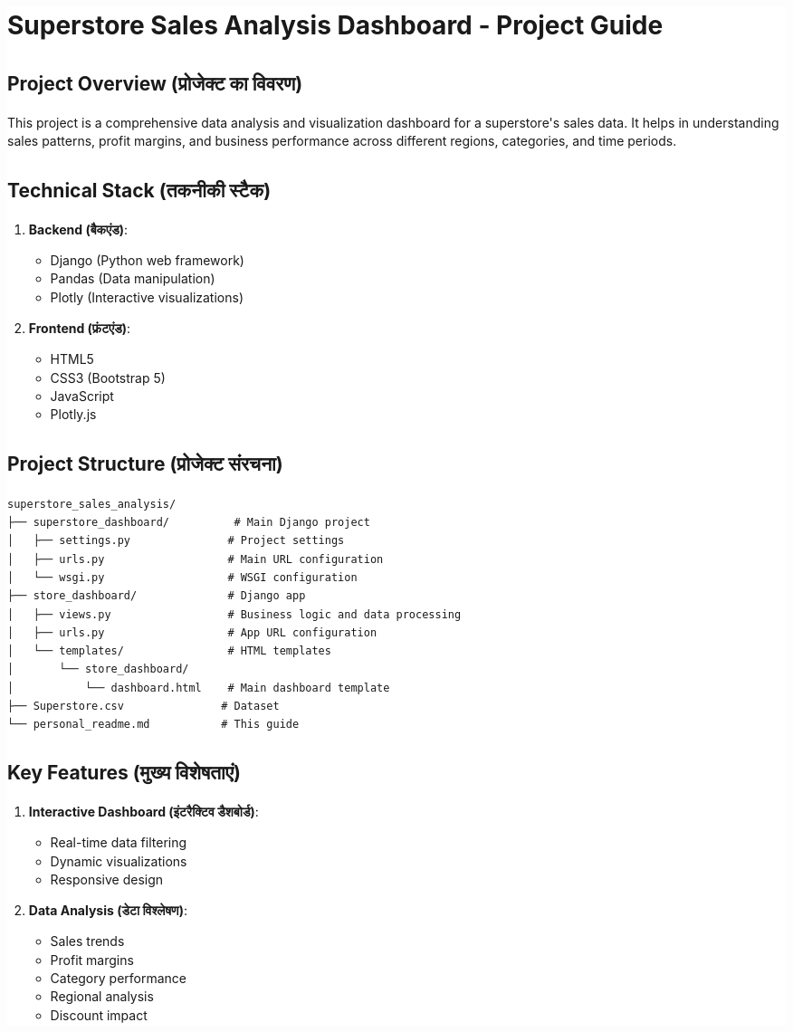# Superstore Sales Analysis Dashboard - Project Guide

## Project Overview (प्रोजेक्ट का विवरण)
This project is a comprehensive data analysis and visualization dashboard for a superstore's sales data. It helps in understanding sales patterns, profit margins, and business performance across different regions, categories, and time periods.

## Technical Stack (तकनीकी स्टैक)
1. **Backend (बैकएंड)**:
   - Django (Python web framework)
   - Pandas (Data manipulation)
   - Plotly (Interactive visualizations)

2. **Frontend (फ्रंटएंड)**:
   - HTML5
   - CSS3 (Bootstrap 5)
   - JavaScript
   - Plotly.js

## Project Structure (प्रोजेक्ट संरचना)
```
superstore_sales_analysis/
├── superstore_dashboard/          # Main Django project
│   ├── settings.py               # Project settings
│   ├── urls.py                   # Main URL configuration
│   └── wsgi.py                   # WSGI configuration
├── store_dashboard/              # Django app
│   ├── views.py                  # Business logic and data processing
│   ├── urls.py                   # App URL configuration
│   └── templates/                # HTML templates
│       └── store_dashboard/
│           └── dashboard.html    # Main dashboard template
├── Superstore.csv               # Dataset
└── personal_readme.md           # This guide
```

## Key Features (मुख्य विशेषताएं)
1. **Interactive Dashboard (इंटरैक्टिव डैशबोर्ड)**:
   - Real-time data filtering
   - Dynamic visualizations
   - Responsive design

2. **Data Analysis (डेटा विश्लेषण)**:
   - Sales trends
   - Profit margins
   - Category performance
   - Regional analysis
   - Discount impact
